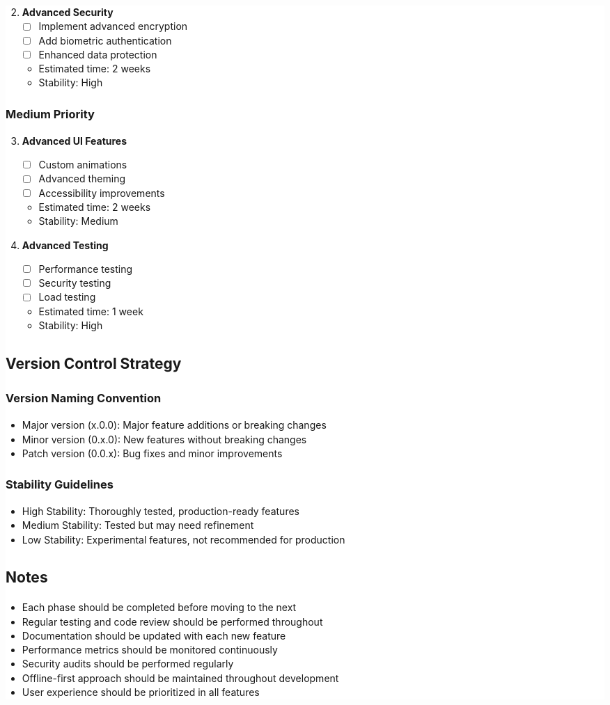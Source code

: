 2. **Advanced Security**
   - [ ] Implement advanced encryption
   - [ ] Add biometric authentication
   - [ ] Enhanced data protection
   - Estimated time: 2 weeks
   - Stability: High

### Medium Priority
3. **Advanced UI Features**
   - [ ] Custom animations
   - [ ] Advanced theming
   - [ ] Accessibility improvements
   - Estimated time: 2 weeks
   - Stability: Medium

4. **Advanced Testing**
   - [ ] Performance testing
   - [ ] Security testing
   - [ ] Load testing
   - Estimated time: 1 week
   - Stability: High

## Version Control Strategy

### Version Naming Convention
- Major version (x.0.0): Major feature additions or breaking changes
- Minor version (0.x.0): New features without breaking changes
- Patch version (0.0.x): Bug fixes and minor improvements

### Stability Guidelines
- High Stability: Thoroughly tested, production-ready features
- Medium Stability: Tested but may need refinement
- Low Stability: Experimental features, not recommended for production

## Notes
- Each phase should be completed before moving to the next
- Regular testing and code review should be performed throughout
- Documentation should be updated with each new feature
- Performance metrics should be monitored continuously
- Security audits should be performed regularly
- Offline-first approach should be maintained throughout development
- User experience should be prioritized in all features 